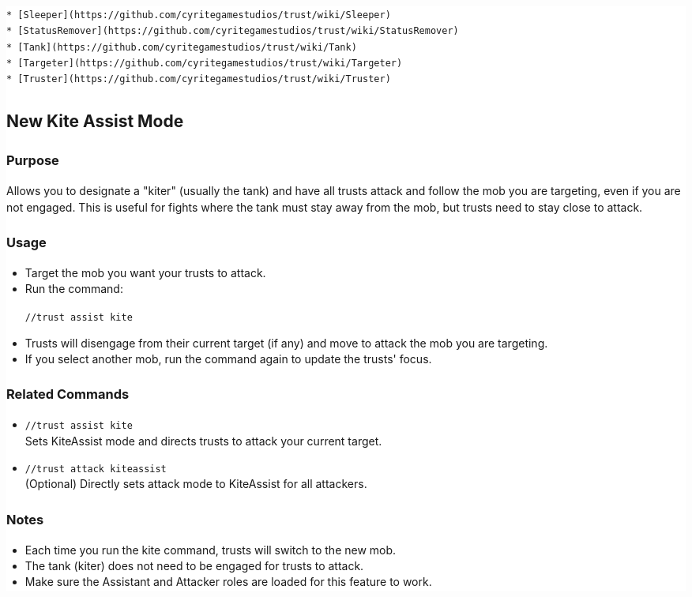     * [Sleeper](https://github.com/cyritegamestudios/trust/wiki/Sleeper)
    * [StatusRemover](https://github.com/cyritegamestudios/trust/wiki/StatusRemover)
    * [Tank](https://github.com/cyritegamestudios/trust/wiki/Tank)
    * [Targeter](https://github.com/cyritegamestudios/trust/wiki/Targeter)
    * [Truster](https://github.com/cyritegamestudios/trust/wiki/Truster)

## New Kite Assist Mode

### Purpose

Allows you to designate a "kiter" (usually the tank) and have all trusts attack and follow the mob you are targeting, even if you are not engaged. This is useful for fights where the tank must stay away from the mob, but trusts need to stay close to attack.

### Usage

- Target the mob you want your trusts to attack.
- Run the command:
  ```
  //trust assist kite
  ```
- Trusts will disengage from their current target (if any) and move to attack the mob you are targeting.
- If you select another mob, run the command again to update the trusts' focus.

### Related Commands

- `//trust assist kite`  
  Sets KiteAssist mode and directs trusts to attack your current target.

- `//trust attack kiteassist`  
  (Optional) Directly sets attack mode to KiteAssist for all attackers.

### Notes

- Each time you run the kite command, trusts will switch to the new mob.
- The tank (kiter) does not need to be engaged for trusts to attack.
- Make sure the Assistant and Attacker roles are loaded for this feature to work.


